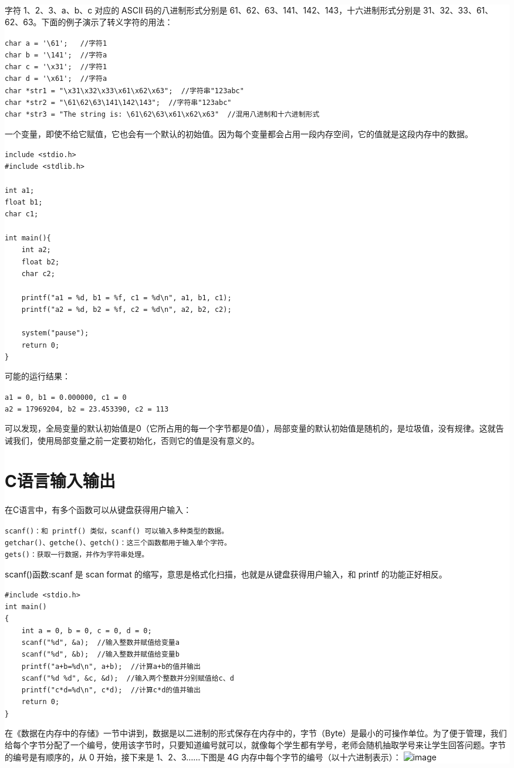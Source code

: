 字符 1、2、3、a、b、c 对应的 ASCII 码的八进制形式分别是 61、62、63、141、142、143，十六进制形式分别是 31、32、33、61、62、63。下面的例子演示了转义字符的用法：
```
char a = '\61';   //字符1
char b = '\141';  //字符a
char c = '\x31';  //字符1
char d = '\x61';  //字符a
char *str1 = "\x31\x32\x33\x61\x62\x63";  //字符串"123abc"
char *str2 = "\61\62\63\141\142\143";  //字符串"123abc"
char *str3 = "The string is: \61\62\63\x61\x62\x63"  //混用八进制和十六进制形式
```
一个变量，即使不给它赋值，它也会有一个默认的初始值。因为每个变量都会占用一段内存空间，它的值就是这段内存中的数据。
```
include <stdio.h>
#include <stdlib.h>

int a1;
float b1;
char c1;

int main(){
    int a2;
    float b2;
    char c2;

    printf("a1 = %d, b1 = %f, c1 = %d\n", a1, b1, c1);
    printf("a2 = %d, b2 = %f, c2 = %d\n", a2, b2, c2);

    system("pause");
    return 0;
}
```
可能的运行结果：
```
a1 = 0, b1 = 0.000000, c1 = 0
a2 = 17969204, b2 = 23.453390, c2 = 113
```
可以发现，全局变量的默认初始值是0（它所占用的每一个字节都是0值），局部变量的默认初始值是随机的，是垃圾值，没有规律。这就告诫我们，使用局部变量之前一定要初始化，否则它的值是没有意义的。


# C语言输入输出
在C语言中，有多个函数可以从键盘获得用户输入：
```
scanf()：和 printf() 类似，scanf() 可以输入多种类型的数据。
getchar()、getche()、getch()：这三个函数都用于输入单个字符。
gets()：获取一行数据，并作为字符串处理。
```
scanf()函数:scanf 是 scan format 的缩写，意思是格式化扫描，也就是从键盘获得用户输入，和 printf 的功能正好相反。
```
#include <stdio.h>
int main()
{
    int a = 0, b = 0, c = 0, d = 0;
    scanf("%d", &a);  //输入整数并赋值给变量a
    scanf("%d", &b);  //输入整数并赋值给变量b
    printf("a+b=%d\n", a+b);  //计算a+b的值并输出
    scanf("%d %d", &c, &d);  //输入两个整数并分别赋值给c、d
    printf("c*d=%d\n", c*d);  //计算c*d的值并输出
    return 0;
}
```
在《数据在内存中的存储》一节中讲到，数据是以二进制的形式保存在内存中的，字节（Byte）是最小的可操作单位。为了便于管理，我们给每个字节分配了一个编号，使用该字节时，只要知道编号就可以，就像每个学生都有学号，老师会随机抽取学号来让学生回答问题。字节的编号是有顺序的，从 0 开始，接下来是 1、2、3……下图是 4G 内存中每个字节的编号（以十六进制表示）：
![image](https://user-images.githubusercontent.com/34932312/78871969-1a5ba080-7a7b-11ea-8ff6-87c3eddb2123.png)
